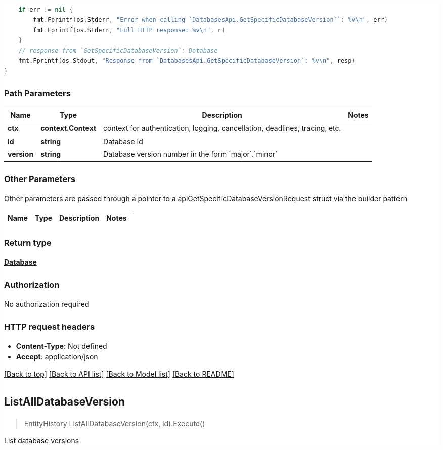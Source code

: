```go
    if err != nil {
        fmt.Fprintf(os.Stderr, "Error when calling `DatabasesApi.GetSpecificDatabaseVersion``: %v\n", err)
        fmt.Fprintf(os.Stderr, "Full HTTP response: %v\n", r)
    }
    // response from `GetSpecificDatabaseVersion`: Database
    fmt.Fprintf(os.Stdout, "Response from `DatabasesApi.GetSpecificDatabaseVersion`: %v\n", resp)
}
```

### Path Parameters


Name | Type | Description  | Notes
------------- | ------------- | ------------- | -------------
**ctx** | **context.Context** | context for authentication, logging, cancellation, deadlines, tracing, etc.
**id** | **string** | Database Id | 
**version** | **string** | Database version number in the form &#x60;major&#x60;.&#x60;minor&#x60; | 

### Other Parameters

Other parameters are passed through a pointer to a apiGetSpecificDatabaseVersionRequest struct via the builder pattern


Name | Type | Description  | Notes
------------- | ------------- | ------------- | -------------



### Return type

[**Database**](Database.md)

### Authorization

No authorization required

### HTTP request headers

- **Content-Type**: Not defined
- **Accept**: application/json

[[Back to top]](#) [[Back to API list]](../README.md#documentation-for-api-endpoints)
[[Back to Model list]](../README.md#documentation-for-models)
[[Back to README]](../README.md)


## ListAllDatabaseVersion

> EntityHistory ListAllDatabaseVersion(ctx, id).Execute()

List database versions
